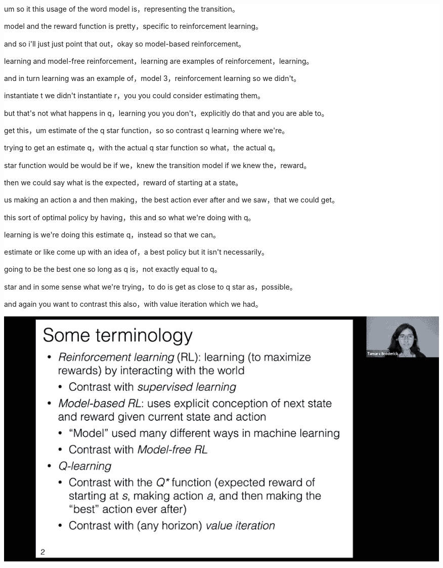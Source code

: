 um so it this usage of the word model is，representing the transition。

model and the reward function is pretty，specific to reinforcement learning。

and so i'll just just point that out，okay so model-based reinforcement。

learning and model-free reinforcement，learning are examples of reinforcement，learning。

and in turn learning was an example of，model 3，reinforcement learning so we didn't。

instantiate t we didn't instantiate r，you you could consider estimating them。

but that's not what happens in q，learning you you don't，explicitly do that and you are able to。

get this，um estimate of the q star function，so so contrast q learning where we're。

trying to get an estimate q，with the actual q star function so what，the actual q。

star function would be would be if we，knew the transition model if we knew the，reward。

then we could say what is the expected，reward of starting at a state。

us making an action a and then making，the best action ever after and we saw，that we could get。

this sort of optimal policy by having，this and so what we're doing with q。

learning is we're doing this estimate q，instead so that we can。

estimate or like come up with an idea of，a best policy but it isn't necessarily。

going to be the best one so long as q is，not exactly equal to q。

star and in some sense what we're trying，to do is get as close to q star as，possible。

and again you want to contrast this also，with value iteration which we had。



![](img/52a90b78aac5c82b5fa7c88e786484f1_41.png)
